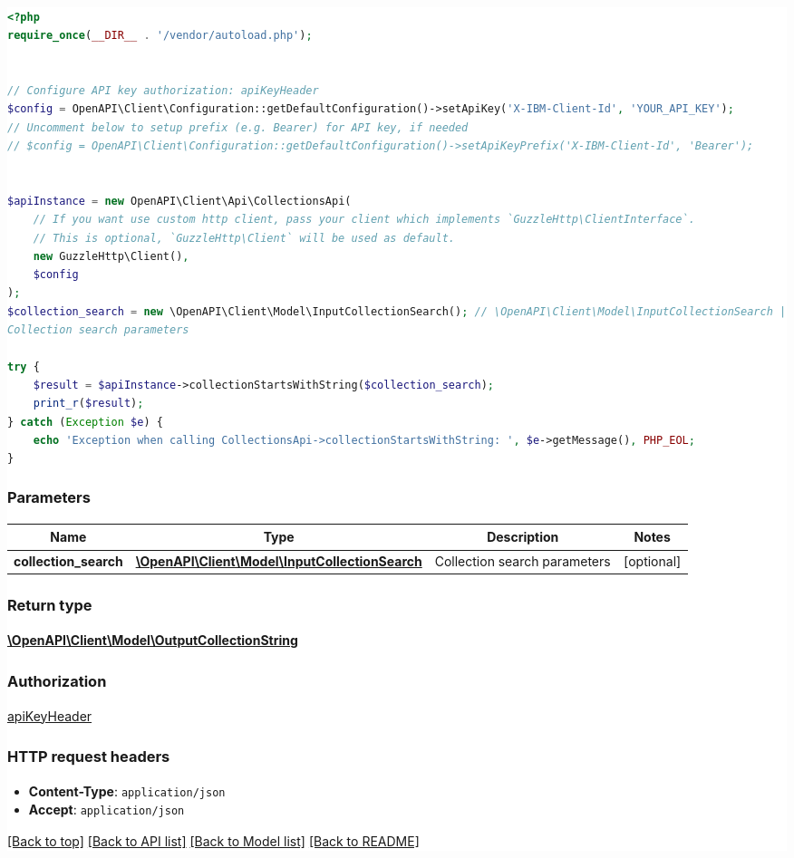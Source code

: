 ```php
<?php
require_once(__DIR__ . '/vendor/autoload.php');


// Configure API key authorization: apiKeyHeader
$config = OpenAPI\Client\Configuration::getDefaultConfiguration()->setApiKey('X-IBM-Client-Id', 'YOUR_API_KEY');
// Uncomment below to setup prefix (e.g. Bearer) for API key, if needed
// $config = OpenAPI\Client\Configuration::getDefaultConfiguration()->setApiKeyPrefix('X-IBM-Client-Id', 'Bearer');


$apiInstance = new OpenAPI\Client\Api\CollectionsApi(
    // If you want use custom http client, pass your client which implements `GuzzleHttp\ClientInterface`.
    // This is optional, `GuzzleHttp\Client` will be used as default.
    new GuzzleHttp\Client(),
    $config
);
$collection_search = new \OpenAPI\Client\Model\InputCollectionSearch(); // \OpenAPI\Client\Model\InputCollectionSearch | Collection search parameters

try {
    $result = $apiInstance->collectionStartsWithString($collection_search);
    print_r($result);
} catch (Exception $e) {
    echo 'Exception when calling CollectionsApi->collectionStartsWithString: ', $e->getMessage(), PHP_EOL;
}
```

### Parameters

Name | Type | Description  | Notes
------------- | ------------- | ------------- | -------------
 **collection_search** | [**\OpenAPI\Client\Model\InputCollectionSearch**](../Model/InputCollectionSearch.md)| Collection search parameters | [optional]

### Return type

[**\OpenAPI\Client\Model\OutputCollectionString**](../Model/OutputCollectionString.md)

### Authorization

[apiKeyHeader](../../README.md#apiKeyHeader)

### HTTP request headers

- **Content-Type**: `application/json`
- **Accept**: `application/json`

[[Back to top]](#) [[Back to API list]](../../README.md#endpoints)
[[Back to Model list]](../../README.md#models)
[[Back to README]](../../README.md)
